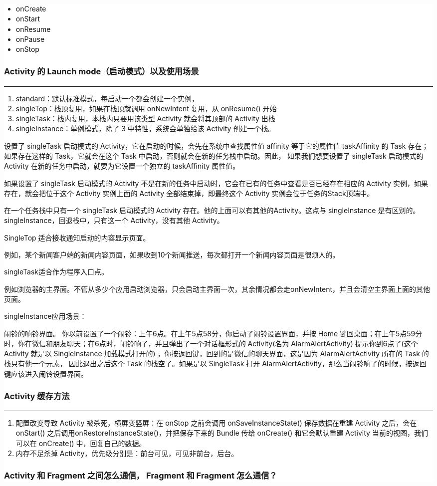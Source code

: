- onCreate
- onStart
- onResume
- onPause
- onStop

### Activity 的 Launch mode（启动模式）以及使用场景

----------

1. standard：默认标准模式，每启动一个都会创建一个实例，
2. singleTop：栈顶复用，如果在栈顶就调用 onNewIntent 复用，从 onResume() 开始
3. singleTask：栈内复用，本栈内只要用该类型 Activity 就会将其顶部的 Activity 出栈
4. singleInstance：单例模式，除了 3 中特性，系统会单独给该 Activity 创建一个栈。

设置了 singleTask 启动模式的 Activity，它在启动的时候，会先在系统中查找属性值 affinity 等于它的属性值
taskAffinity 的 Task 存在；如果存在这样的 Task，它就会在这个 Task 中启动，否则就会在新的任务栈中启动。因此，
如果我们想要设置了 singleTask 启动模式的 Activity 在新的任务中启动，就要为它设置一个独立的
taskAffinity 属性值。

如果设置了 singleTask 启动模式的 Activity 不是在新的任务中启动时，它会在已有的任务中查看是否已经存在相应的
Activity 实例，如果存在，就会把位于这个 Activity 实例上面的 Activity 全部结束掉，即最终这个 Activity
实例会位于任务的Stack顶端中。

在一个任务栈中只有一个 singleTask 启动模式的 Activity 存在。他的上面可以有其他的Activity。这点与
singleInstance 是有区别的。
singleInstance，回退栈中，只有这一个 Activity，没有其他 Activity。

SingleTop 适合接收通知启动的内容显示页面。

例如，某个新闻客户端的新闻内容页面，如果收到10个新闻推送，每次都打开一个新闻内容页面是很烦人的。

singleTask适合作为程序入口点。

例如浏览器的主界面。不管从多少个应用启动浏览器，只会启动主界面一次，其余情况都会走onNewIntent，并且会清空主界面上面的其他页面。

singleInstance应用场景：

闹铃的响铃界面。 你以前设置了一个闹铃：上午6点。在上午5点58分，你启动了闹铃设置界面，并按 Home
键回桌面；在上午5点59分时，你在微信和朋友聊天；在6点时，闹铃响了，并且弹出了一个对话框形式的 Activity(名为
AlarmAlertActivity) 提示你到6点了(这个 Activity 就是以 SingleInstance 加载模式打开的)
，你按返回键，回到的是微信的聊天界面，这是因为 AlarmAlertActivity 所在的 Task 的栈只有他一个元素，
因此退出之后这个 Task 的栈空了。如果是以 SingleTask 打开
AlarmAlertActivity，那么当闹铃响了的时候，按返回键应该进入闹铃设置界面。

### Activity 缓存方法

----------

1. 配置改变导致 Activity 被杀死，横屏变竖屏：在 onStop 之前会调用 onSaveInstanceState() 保存数据在重建
   Activity 之后，会在 onStart() 之后调用onRestoreInstanceState()，并把保存下来的 Bundle 传给
   onCreate() 和它会默认重建 Activity 当前的视图，我们可以在 onCreate() 中，回复自己的数据。
2. 内存不足杀掉 Activity，优先级分别是：前台可见，可见非前台，后台。

### Activity 和 Fragment 之间怎么通信， Fragment 和 Fragment 怎么通信？
